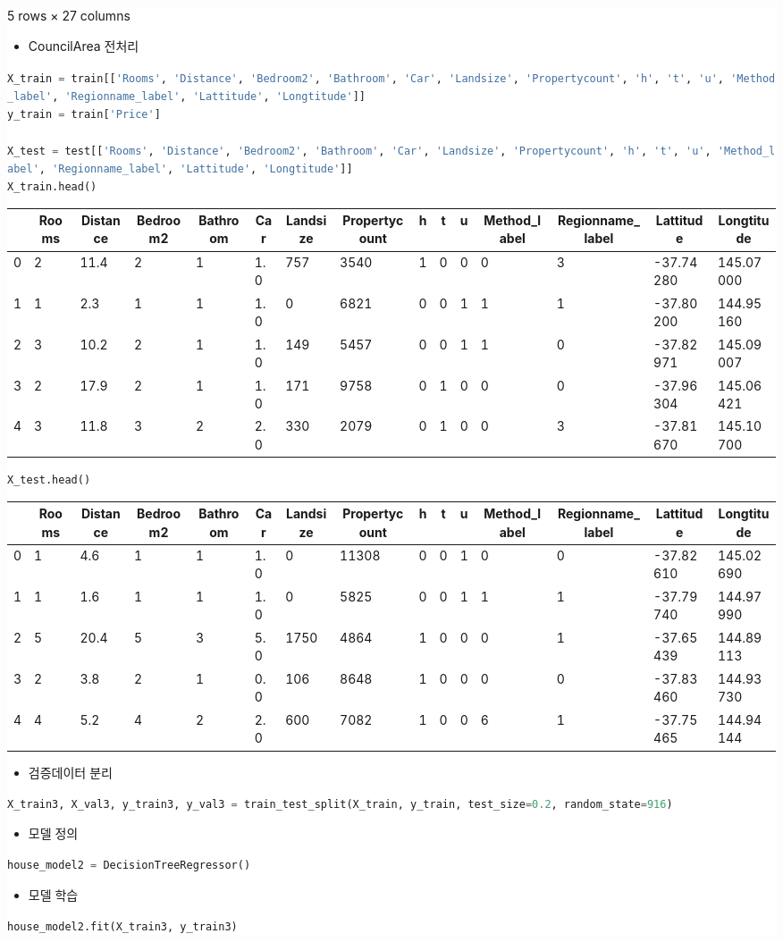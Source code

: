 5 rows × 27 columns

- CouncilArea 전처리

```python
X_train = train[['Rooms', 'Distance', 'Bedroom2', 'Bathroom', 'Car', 'Landsize', 'Propertycount', 'h', 't', 'u', 'Method_label', 'Regionname_label', 'Lattitude', 'Longtitude']]
y_train = train['Price']

X_test = test[['Rooms', 'Distance', 'Bedroom2', 'Bathroom', 'Car', 'Landsize', 'Propertycount', 'h', 't', 'u', 'Method_label', 'Regionname_label', 'Lattitude', 'Longtitude']]
X_train.head()
```

|  | Rooms | Distance | Bedroom2 | Bathroom | Car | Landsize | Propertycount | h | t | u | Method_label | Regionname_label | Lattitude | Longtitude |
| --- | --- | --- | --- | --- | --- | --- | --- | --- | --- | --- | --- | --- | --- | --- |
| 0 | 2 | 11.4 | 2 | 1 | 1.0 | 757 | 3540 | 1 | 0 | 0 | 0 | 3 | -37.74280 | 145.07000 |
| 1 | 1 | 2.3 | 1 | 1 | 1.0 | 0 | 6821 | 0 | 0 | 1 | 1 | 1 | -37.80200 | 144.95160 |
| 2 | 3 | 10.2 | 2 | 1 | 1.0 | 149 | 5457 | 0 | 0 | 1 | 1 | 0 | -37.82971 | 145.09007 |
| 3 | 2 | 17.9 | 2 | 1 | 1.0 | 171 | 9758 | 0 | 1 | 0 | 0 | 0 | -37.96304 | 145.06421 |
| 4 | 3 | 11.8 | 3 | 2 | 2.0 | 330 | 2079 | 0 | 1 | 0 | 0 | 3 | -37.81670 | 145.10700 |

```python
X_test.head()
```

|  | Rooms | Distance | Bedroom2 | Bathroom | Car | Landsize | Propertycount | h | t | u | Method_label | Regionname_label | Lattitude | Longtitude |
| --- | --- | --- | --- | --- | --- | --- | --- | --- | --- | --- | --- | --- | --- | --- |
| 0 | 1 | 4.6 | 1 | 1 | 1.0 | 0 | 11308 | 0 | 0 | 1 | 0 | 0 | -37.82610 | 145.02690 |
| 1 | 1 | 1.6 | 1 | 1 | 1.0 | 0 | 5825 | 0 | 0 | 1 | 1 | 1 | -37.79740 | 144.97990 |
| 2 | 5 | 20.4 | 5 | 3 | 5.0 | 1750 | 4864 | 1 | 0 | 0 | 0 | 1 | -37.65439 | 144.89113 |
| 3 | 2 | 3.8 | 2 | 1 | 0.0 | 106 | 8648 | 1 | 0 | 0 | 0 | 0 | -37.83460 | 144.93730 |
| 4 | 4 | 5.2 | 4 | 2 | 2.0 | 600 | 7082 | 1 | 0 | 0 | 6 | 1 | -37.75465 | 144.94144 |
- 검증데이터 분리

```python
X_train3, X_val3, y_train3, y_val3 = train_test_split(X_train, y_train, test_size=0.2, random_state=916)
```

- 모델 정의

```python
house_model2 = DecisionTreeRegressor()
```

- 모델 학습

```python
house_model2.fit(X_train3, y_train3)
```
